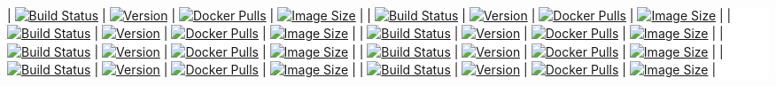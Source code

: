 |                [![Build Status](https://github.com/jauderho/dockerfiles/actions/workflows/prettier.yml/badge.svg?event=push)](https://github.com/jauderho/dockerfiles/actions?query=workflow%3Aprettier) | [![Version](https://img.shields.io/docker/v/jauderho/prettier/latest)](https://github.com/prettier/prettier/)                                                  | [![Docker Pulls](https://img.shields.io/docker/pulls/jauderho/prettier)](https://hub.docker.com/r/jauderho/prettier/)                           | [![Image Size](https://img.shields.io/docker/image-size/jauderho/prettier/latest)](https://hub.docker.com/r/jauderho/prettier/)                            |
|                                   [![Build Status](https://github.com/jauderho/dockerfiles/actions/workflows/pwru.yml/badge.svg)](https://github.com/jauderho/dockerfiles/actions?query=workflow%3Apwru) | [![Version](https://img.shields.io/docker/v/jauderho/pwru/latest)](https://github.com/cilium/pwru)                                                             | [![Docker Pulls](https://img.shields.io/docker/pulls/jauderho/pwru)](https://hub.docker.com/r/jauderho/pwru/)                                   | [![Image Size](https://img.shields.io/docker/image-size/jauderho/pwru/latest)](https://hub.docker.com/r/jauderho/pwru/)                                    |
|                               [![Build Status](https://github.com/jauderho/dockerfiles/actions/workflows/rclone.yml/badge.svg)](https://github.com/jauderho/dockerfiles/actions?query=workflow%3Arclone) | [![Version](https://img.shields.io/docker/v/jauderho/rclone/latest)](https://github.com/rclone/rclone)                                                         | [![Docker Pulls](https://img.shields.io/docker/pulls/jauderho/rclone)](https://hub.docker.com/r/jauderho/rclone/)                               | [![Image Size](https://img.shields.io/docker/image-size/jauderho/rclone/latest)](https://hub.docker.com/r/jauderho/rclone/)                                |
|                                   [![Build Status](https://github.com/jauderho/dockerfiles/actions/workflows/rdap.yml/badge.svg)](https://github.com/jauderho/dockerfiles/actions?query=workflow%3Ardap) | [![Version](https://img.shields.io/docker/v/jauderho/rdap/latest)](https://github.com/openrdap/rdap)                                                           | [![Docker Pulls](https://img.shields.io/docker/pulls/jauderho/rdap)](https://hub.docker.com/r/jauderho/rdap/)                                   | [![Image Size](https://img.shields.io/docker/image-size/jauderho/rdap/latest)](https://hub.docker.com/r/jauderho/rdap/)                                    |
|                                   [![Build Status](https://github.com/jauderho/dockerfiles/actions/workflows/ruff.yml/badge.svg)](https://github.com/jauderho/dockerfiles/actions?query=workflow%3Aruff) | [![Version](https://img.shields.io/docker/v/jauderho/ruff/latest)](https://github.com/astral-sh/ruff)                                                           | [![Docker Pulls](https://img.shields.io/docker/pulls/jauderho/ruff)](https://hub.docker.com/r/jauderho/ruff/)                                   | [![Image Size](https://img.shields.io/docker/image-size/jauderho/ruff/latest)](https://hub.docker.com/r/jauderho/ruff/)                                   |
|                           [![Build Status](https://github.com/jauderho/dockerfiles/actions/workflows/rustybgp.yml/badge.svg)](https://github.com/jauderho/dockerfiles/actions?query=workflow%3Arustybgp) | [![Version](https://img.shields.io/docker/v/jauderho/rustybgp/latest)](https://github.com/osrg/rustybgp/)                                                      | [![Docker Pulls](https://img.shields.io/docker/pulls/jauderho/rustybgp)](https://hub.docker.com/r/jauderho/rustybgp/)                           | [![Image Size](https://img.shields.io/docker/image-size/jauderho/rustybgp/latest)](https://hub.docker.com/r/jauderho/rustybgp/)                            |
|                                 [![Build Status](https://github.com/jauderho/dockerfiles/actions/workflows/sftpd.yml/badge.svg)](https://github.com/jauderho/dockerfiles/actions?query=workflow%3Asftpd) | [![Version](https://img.shields.io/docker/v/jauderho/sftpd/latest)](https://github.com/openssh/openssh-portable)                                               | [![Docker Pulls](https://img.shields.io/docker/pulls/jauderho/sftpd)](https://hub.docker.com/r/jauderho/sftpd/)                                 | [![Image Size](https://img.shields.io/docker/image-size/jauderho/sftpd/latest)](https://hub.docker.com/r/jauderho/sftpd/)                                  |
|                           [![Build Status](https://github.com/jauderho/dockerfiles/actions/workflows/snowball.yml/badge.svg)](https://github.com/jauderho/dockerfiles/actions?query=workflow%3Asnowball) | [![Version](https://img.shields.io/docker/v/jauderho/snowball/latest)](https://aws.amazon.com/snowball/)                                                       | [![Docker Pulls](https://img.shields.io/docker/pulls/jauderho/snowball)](https://hub.docker.com/r/jauderho/snowball/)                           | [![Image Size](https://img.shields.io/docker/image-size/jauderho/snowball/latest)](https://hub.docker.com/r/jauderho/snowball/)                            |